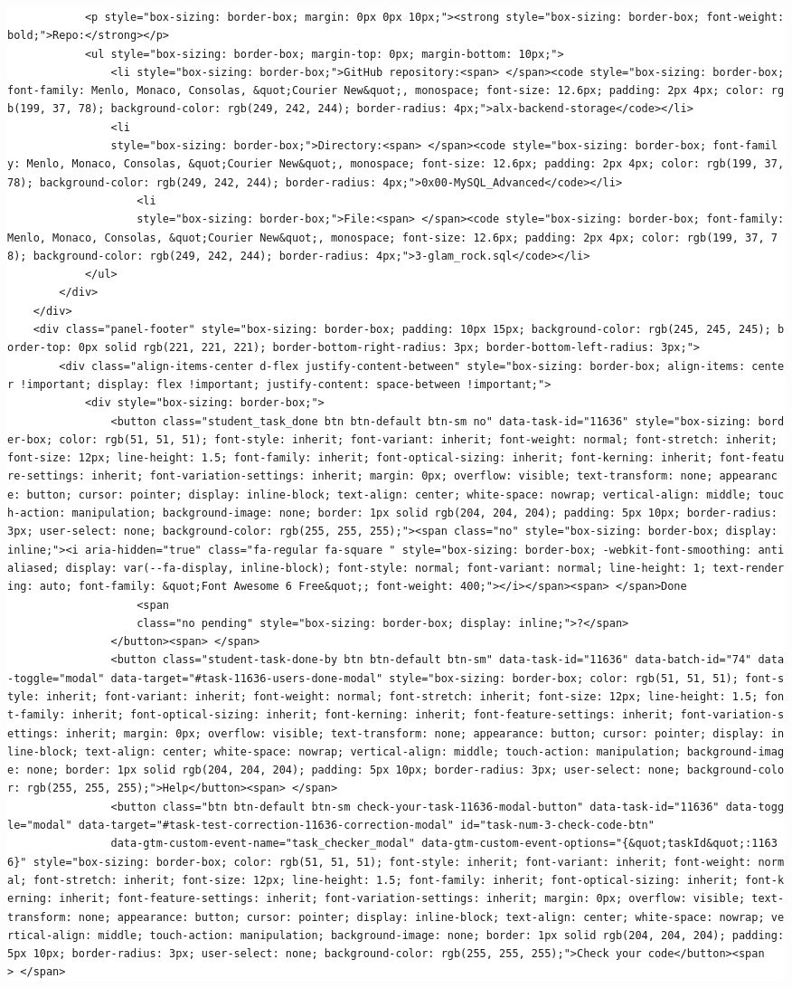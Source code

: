                 <p style="box-sizing: border-box; margin: 0px 0px 10px;"><strong style="box-sizing: border-box; font-weight: bold;">Repo:</strong></p>
                <ul style="box-sizing: border-box; margin-top: 0px; margin-bottom: 10px;">
                    <li style="box-sizing: border-box;">GitHub repository:<span> </span><code style="box-sizing: border-box; font-family: Menlo, Monaco, Consolas, &quot;Courier New&quot;, monospace; font-size: 12.6px; padding: 2px 4px; color: rgb(199, 37, 78); background-color: rgb(249, 242, 244); border-radius: 4px;">alx-backend-storage</code></li>
                    <li
                    style="box-sizing: border-box;">Directory:<span> </span><code style="box-sizing: border-box; font-family: Menlo, Monaco, Consolas, &quot;Courier New&quot;, monospace; font-size: 12.6px; padding: 2px 4px; color: rgb(199, 37, 78); background-color: rgb(249, 242, 244); border-radius: 4px;">0x00-MySQL_Advanced</code></li>
                        <li
                        style="box-sizing: border-box;">File:<span> </span><code style="box-sizing: border-box; font-family: Menlo, Monaco, Consolas, &quot;Courier New&quot;, monospace; font-size: 12.6px; padding: 2px 4px; color: rgb(199, 37, 78); background-color: rgb(249, 242, 244); border-radius: 4px;">3-glam_rock.sql</code></li>
                </ul>
            </div>
        </div>
        <div class="panel-footer" style="box-sizing: border-box; padding: 10px 15px; background-color: rgb(245, 245, 245); border-top: 0px solid rgb(221, 221, 221); border-bottom-right-radius: 3px; border-bottom-left-radius: 3px;">
            <div class="align-items-center d-flex justify-content-between" style="box-sizing: border-box; align-items: center !important; display: flex !important; justify-content: space-between !important;">
                <div style="box-sizing: border-box;">
                    <button class="student_task_done btn btn-default btn-sm no" data-task-id="11636" style="box-sizing: border-box; color: rgb(51, 51, 51); font-style: inherit; font-variant: inherit; font-weight: normal; font-stretch: inherit; font-size: 12px; line-height: 1.5; font-family: inherit; font-optical-sizing: inherit; font-kerning: inherit; font-feature-settings: inherit; font-variation-settings: inherit; margin: 0px; overflow: visible; text-transform: none; appearance: button; cursor: pointer; display: inline-block; text-align: center; white-space: nowrap; vertical-align: middle; touch-action: manipulation; background-image: none; border: 1px solid rgb(204, 204, 204); padding: 5px 10px; border-radius: 3px; user-select: none; background-color: rgb(255, 255, 255);"><span class="no" style="box-sizing: border-box; display: inline;"><i aria-hidden="true" class="fa-regular fa-square " style="box-sizing: border-box; -webkit-font-smoothing: antialiased; display: var(--fa-display, inline-block); font-style: normal; font-variant: normal; line-height: 1; text-rendering: auto; font-family: &quot;Font Awesome 6 Free&quot;; font-weight: 400;"></i></span><span> </span>Done
                        <span
                        class="no pending" style="box-sizing: border-box; display: inline;">?</span>
                    </button><span> </span>
                    <button class="student-task-done-by btn btn-default btn-sm" data-task-id="11636" data-batch-id="74" data-toggle="modal" data-target="#task-11636-users-done-modal" style="box-sizing: border-box; color: rgb(51, 51, 51); font-style: inherit; font-variant: inherit; font-weight: normal; font-stretch: inherit; font-size: 12px; line-height: 1.5; font-family: inherit; font-optical-sizing: inherit; font-kerning: inherit; font-feature-settings: inherit; font-variation-settings: inherit; margin: 0px; overflow: visible; text-transform: none; appearance: button; cursor: pointer; display: inline-block; text-align: center; white-space: nowrap; vertical-align: middle; touch-action: manipulation; background-image: none; border: 1px solid rgb(204, 204, 204); padding: 5px 10px; border-radius: 3px; user-select: none; background-color: rgb(255, 255, 255);">Help</button><span> </span>
                    <button class="btn btn-default btn-sm check-your-task-11636-modal-button" data-task-id="11636" data-toggle="modal" data-target="#task-test-correction-11636-correction-modal" id="task-num-3-check-code-btn"
                    data-gtm-custom-event-name="task_checker_modal" data-gtm-custom-event-options="{&quot;taskId&quot;:11636}" style="box-sizing: border-box; color: rgb(51, 51, 51); font-style: inherit; font-variant: inherit; font-weight: normal; font-stretch: inherit; font-size: 12px; line-height: 1.5; font-family: inherit; font-optical-sizing: inherit; font-kerning: inherit; font-feature-settings: inherit; font-variation-settings: inherit; margin: 0px; overflow: visible; text-transform: none; appearance: button; cursor: pointer; display: inline-block; text-align: center; white-space: nowrap; vertical-align: middle; touch-action: manipulation; background-image: none; border: 1px solid rgb(204, 204, 204); padding: 5px 10px; border-radius: 3px; user-select: none; background-color: rgb(255, 255, 255);">Check your code</button><span> </span>